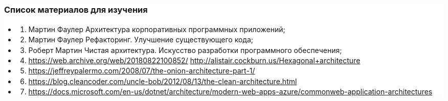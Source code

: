 
### Список материалов для изучения
* 1. Мартин Фаулер Архитектура корпоративных программных приложений;
* 2. Мартин Фаулер Рефакторинг. Улучшение существующего кода;
* 3. Роберт Мартин Чистая архитектура. Искусство разработки программного обеспечения;
* 4. https://web.archive.org/web/20180822100852/ http://alistair.cockburn.us/Hexagonal+architecture
* 5. https://jeffreypalermo.com/2008/07/the-onion-architecture-part-1/
* 6. https://blog.cleancoder.com/uncle-bob/2012/08/13/the-clean-architecture.html
* 7. https://docs.microsoft.com/en-us/dotnet/architecture/modern-web-apps-azure/commonweb-application-architectures